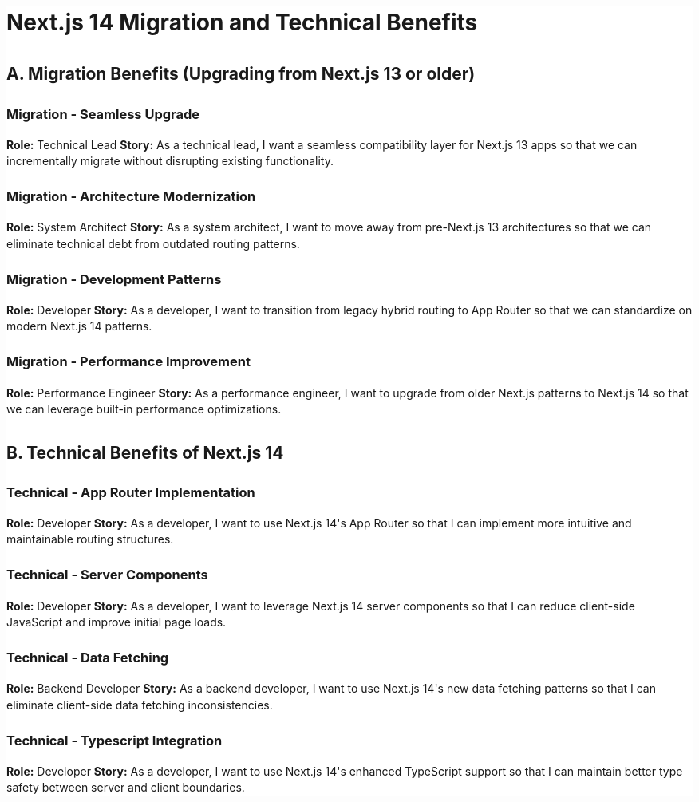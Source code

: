 # Next.js 14 Migration and Technical Benefits

## A. Migration Benefits (Upgrading from Next.js 13 or older)

### Migration - Seamless Upgrade
**Role:** Technical Lead
**Story:** As a technical lead, I want a seamless compatibility layer for Next.js 13 apps so that we can incrementally migrate without disrupting existing functionality.

### Migration - Architecture Modernization
**Role:** System Architect
**Story:** As a system architect, I want to move away from pre-Next.js 13 architectures so that we can eliminate technical debt from outdated routing patterns.

### Migration - Development Patterns
**Role:** Developer
**Story:** As a developer, I want to transition from legacy hybrid routing to App Router so that we can standardize on modern Next.js 14 patterns.

### Migration - Performance Improvement
**Role:** Performance Engineer
**Story:** As a performance engineer, I want to upgrade from older Next.js patterns to Next.js 14 so that we can leverage built-in performance optimizations.

## B. Technical Benefits of Next.js 14

### Technical - App Router Implementation
**Role:** Developer
**Story:** As a developer, I want to use Next.js 14's App Router so that I can implement more intuitive and maintainable routing structures.

### Technical - Server Components
**Role:** Developer
**Story:** As a developer, I want to leverage Next.js 14 server components so that I can reduce client-side JavaScript and improve initial page loads.

### Technical - Data Fetching
**Role:** Backend Developer
**Story:** As a backend developer, I want to use Next.js 14's new data fetching patterns so that I can eliminate client-side data fetching inconsistencies.

### Technical - Typescript Integration
**Role:** Developer
**Story:** As a developer, I want to use Next.js 14's enhanced TypeScript support so that I can maintain better type safety between server and client boundaries.
